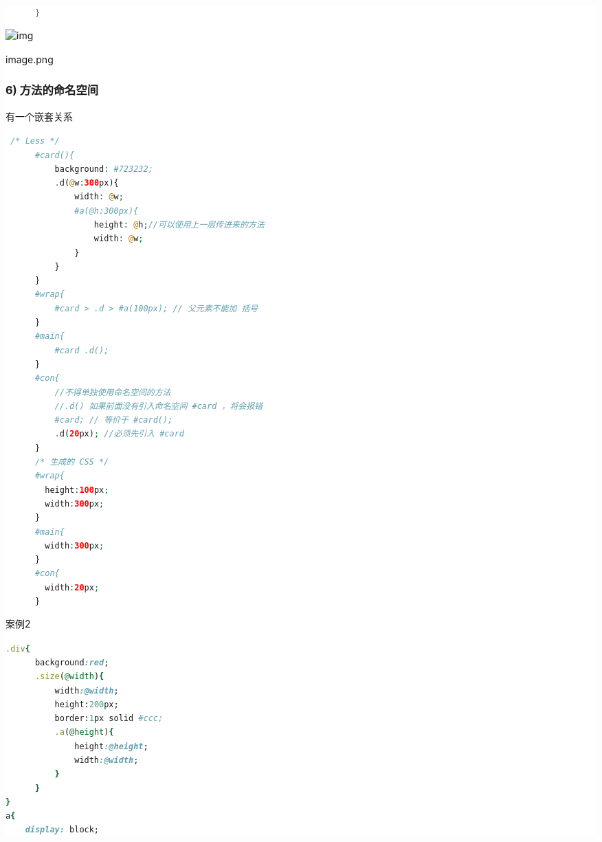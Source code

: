 ```kotlin
      }
```

![img](https:////upload-images.jianshu.io/upload_images/14033715-51e61bf74c4b7a46.png?imageMogr2/auto-orient/strip|imageView2/2/w/575/format/webp)

image.png

### 6) 方法的命名空间

有一个嵌套关系

```php
 /* Less */
      #card(){
          background: #723232;
          .d(@w:300px){
              width: @w;
              #a(@h:300px){
                  height: @h;//可以使用上一层传进来的方法
                  width: @w;
              }
          }
      }
      #wrap{
          #card > .d > #a(100px); // 父元素不能加 括号
      }
      #main{
          #card .d();
      }
      #con{
          //不得单独使用命名空间的方法
          //.d() 如果前面没有引入命名空间 #card ，将会报错
          #card; // 等价于 #card();
          .d(20px); //必须先引入 #card
      }
      /* 生成的 CSS */
      #wrap{
        height:100px;
        width:300px;
      }
      #main{
        width:300px;
      }
      #con{
        width:20px;
      }
```

案例2

```ruby
.div{
      background:red;
      .size(@width){
          width:@width;
          height:200px;
          border:1px solid #ccc;
          .a(@height){
              height:@height;
              width:@width;
          }
      }
}
a{
    display: block;
```